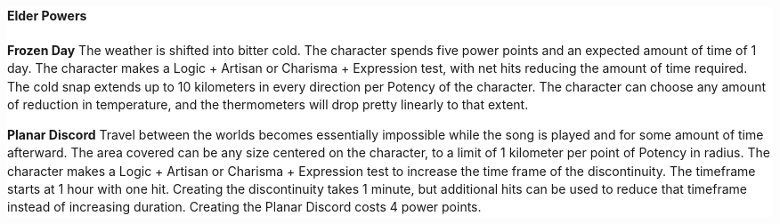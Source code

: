 #### Elder Powers

**Frozen Day** The weather is shifted into bitter cold. The character spends five power points and an expected amount of time of 1 day. The character makes a Logic + Artisan or Charisma + Expression test, with net hits reducing the amount of time required. The cold snap extends up to 10 kilometers in every direction per Potency of the character. The character can choose any amount of reduction in temperature, and the thermometers will drop pretty linearly to that extent.

**Planar Discord** Travel between the worlds becomes essentially impossible while the song is played and for some amount of time afterward. The area covered can be any size centered on the character, to a limit of 1 kilometer per point of Potency in radius. The character makes a Logic + Artisan or Charisma + Expression test to increase the time frame of the discontinuity. The timeframe starts at 1 hour with one hit. Creating the discontinuity takes 1 minute, but additional hits can be used to reduce that timeframe instead of increasing duration. Creating the Planar Discord costs 4 power points.
